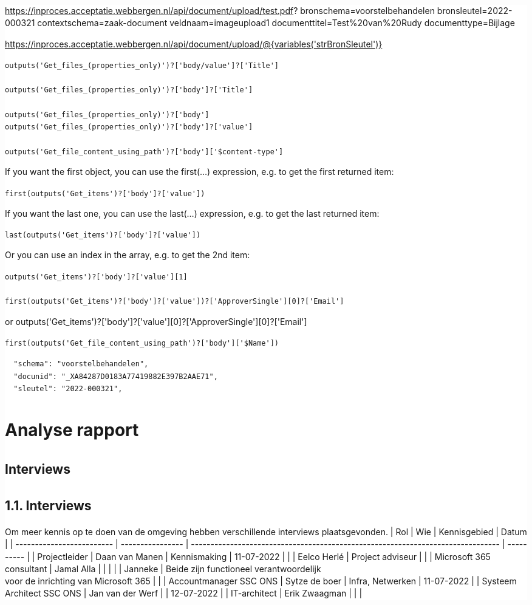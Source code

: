 
https://inproces.acceptatie.webbergen.nl/api/document/upload/test.pdf?
  bronschema=voorstelbehandelen
  bronsleutel=2022-000321
  contextschema=zaak-document
  veldnaam=imageupload1
  documenttitel=Test%20van%20Rudy
  documenttype=Bijlage 


https://inproces.acceptatie.webbergen.nl/api/document/upload/@{variables('strBronSleutel')}





    outputs('Get_files_(properties_only)')?['body/value']?['Title']

    outputs('Get_files_(properties_only)')?['body']?['Title']

    outputs('Get_files_(properties_only)')?['body']
    outputs('Get_files_(properties_only)')?['body']?['value']

    outputs('Get_file_content_using_path')?['body']['$content-type']

If you want the first object, you can use the first(…) expression, e.g. to get the first returned item:

    first(outputs('Get_items')?['body']?['value'])

If you want the last one, you can use the last(…) expression, e.g. to get the last returned item:

    last(outputs('Get_items')?['body']?['value'])

Or you can use an index in the array, e.g. to get the 2nd item:

    outputs('Get_items')?['body']?['value'][1]
    
    first(outputs('Get_items')?['body']?['value'])?['ApproverSingle'][0]?['Email']
or
    outputs('Get_items')?['body']?['value'][0]?['ApproverSingle'][0]?['Email']

    first(outputs('Get_file_content_using_path')?['body']['$Name'])

``` 
  "schema": "voorstelbehandelen",
  "docunid": "_XA84287D0183A77419882E397B2AAE71",
  "sleutel": "2022-000321",
```

# Analyse rapport 

## Interviews

## 1.1.	Interviews
Om meer kennis op te doen van de omgeving hebben verschillende interviews plaatsgevonden. 
| Rol                       | Wie              | Kennisgebied                                                                    | Datum      |
| ------------------------- | ---------------- | ------------------------------------------------------------------------------- | ---------- |
| Projectleider             | Daan van Manen   | Kennismaking                                                                    | 11-07-2022 |
|                           | Eelco Herlé      | Project adviseur                                                                |            |
| Microsoft 365 consultant  | Jamal Alla       |                                                                                 |            |
|                           | Janneke          | Beide zijn functioneel verantwoordelijk<br>voor de inrichting van Microsoft 365 |            |
| Accountmanager SSC ONS    | Sytze de boer    | Infra, Netwerken                                                                | 11-07-2022 |
| Systeem Architect SSC ONS | Jan van der Werf |                                                                                 | 12-07-2022 |
| IT-architect              | Erik Zwaagman    |                                                                                 |            |

[1]: docs/Develop-SharePoint-framework-hello-world-web-part.md
[Niveau omhoog]: ../README.md
[??.. Niveau omhoog]: ../README.md
[Top]: #top
[Scripts]: ../README.md
[Patches]: ../README.md
[Lib]: ../README.md